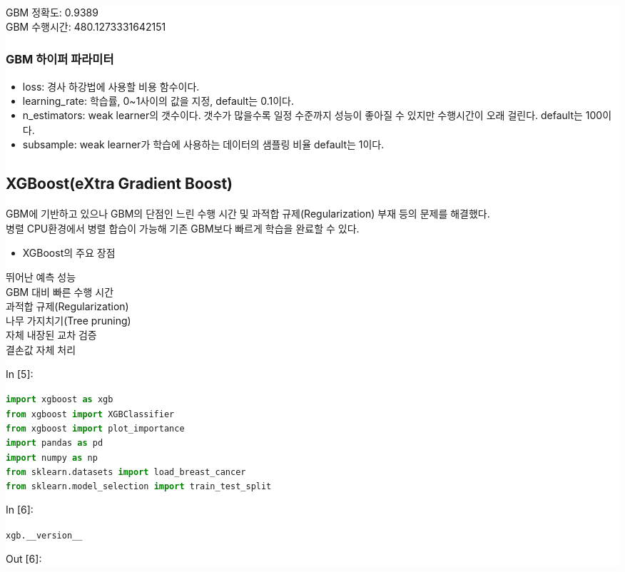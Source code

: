 </div>

GBM 정확도: 0.9389  
GBM 수행시간: 480.1273331642151

### GBM 하이퍼 파라미터

* loss: 경사 하강법에 사용할 비용 함수이다.
* learning_rate: 학습률, 0~1사이의 값을 지정, default는 0.1이다.
* n_estimators: weak learner의 갯수이다. 갯수가 많을수록 일정 수준까지 성능이 좋아질 수 있지만 수행시간이 오래 걸린다. default는 100이다.
* subsample: weak learner가 학습에 사용하는 데이터의 샘플링 비율 default는 1이다.

## XGBoost(eXtra Gradient Boost)

GBM에 기반하고 있으나 GBM의 단점인 느린 수행 시간 및 과적합 규제(Regularization) 부재 등의 문제를 해결했다.  
병렬 CPU환경에서 병렬 합습이 가능해 기존 GBM보다 빠르게 학습을 완료할 수 있다.

* XGBoost의 주요 장점

뛰어난 예측 성능  
GBM 대비 빠른 수행 시간  
과적합 규제(Regularization)  
나무 가지치기(Tree pruning)  
자체 내장된 교차 검증  
결손값 자체 처리

<div class="in_prompt">
In&nbsp;[5]:
</div>

<div class="input_area" markdown="1">

```python
import xgboost as xgb
from xgboost import XGBClassifier
from xgboost import plot_importance
import pandas as pd
import numpy as np
from sklearn.datasets import load_breast_cancer
from sklearn.model_selection import train_test_split
```

</div>

<div class="in_prompt">
In&nbsp;[6]:
</div>

<div class="input_area" markdown="1">

```python
xgb.__version__
```

</div>

<div class="output_prompt">
Out&nbsp;[6]:
</div>
